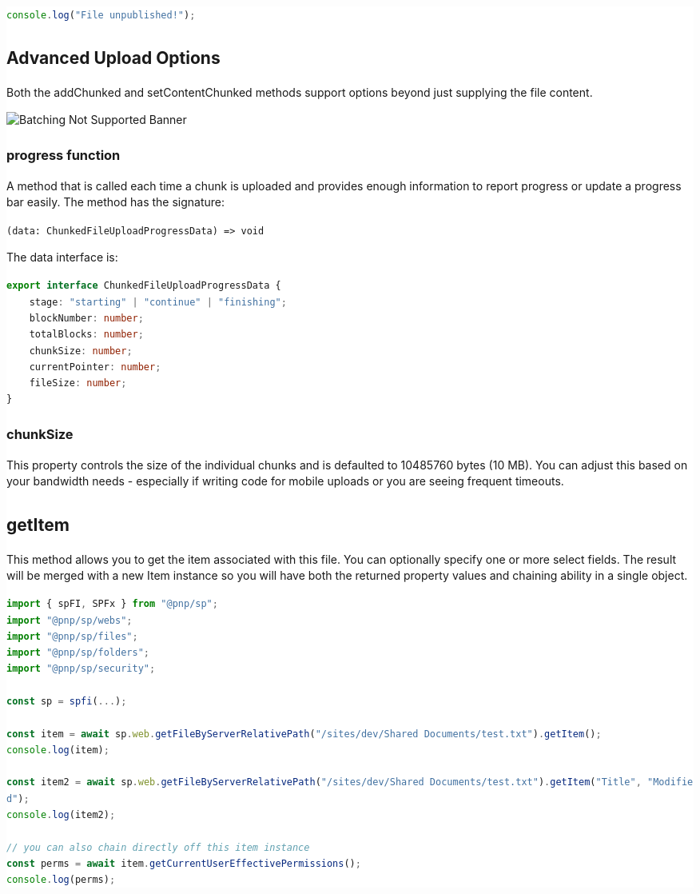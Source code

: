```TypeScript
console.log("File unpublished!");
```

## Advanced Upload Options

Both the addChunked and setContentChunked methods support options beyond just supplying the file content.

![Batching Not Supported Banner](https://img.shields.io/badge/Batching%20Not%20Supported-important.svg)

### progress function

A method that is called each time a chunk is uploaded and provides enough information to report progress or update a progress bar easily. The method has the signature:

`(data: ChunkedFileUploadProgressData) => void`

The data interface is:

```typescript
export interface ChunkedFileUploadProgressData {
    stage: "starting" | "continue" | "finishing";
    blockNumber: number;
    totalBlocks: number;
    chunkSize: number;
    currentPointer: number;
    fileSize: number;
}
```

### chunkSize

This property controls the size of the individual chunks and is defaulted to 10485760 bytes (10 MB). You can adjust this based on your bandwidth needs - especially if writing code for mobile uploads or you are seeing frequent timeouts.

## getItem

This method allows you to get the item associated with this file. You can optionally specify one or more select fields. The result will be merged with a new Item instance so you will have both the returned property values and chaining ability in a single object.

```TypeScript
import { spFI, SPFx } from "@pnp/sp";
import "@pnp/sp/webs";
import "@pnp/sp/files";
import "@pnp/sp/folders";
import "@pnp/sp/security";

const sp = spfi(...);

const item = await sp.web.getFileByServerRelativePath("/sites/dev/Shared Documents/test.txt").getItem();
console.log(item);

const item2 = await sp.web.getFileByServerRelativePath("/sites/dev/Shared Documents/test.txt").getItem("Title", "Modified");
console.log(item2);

// you can also chain directly off this item instance
const perms = await item.getCurrentUserEffectivePermissions();
console.log(perms);
```
